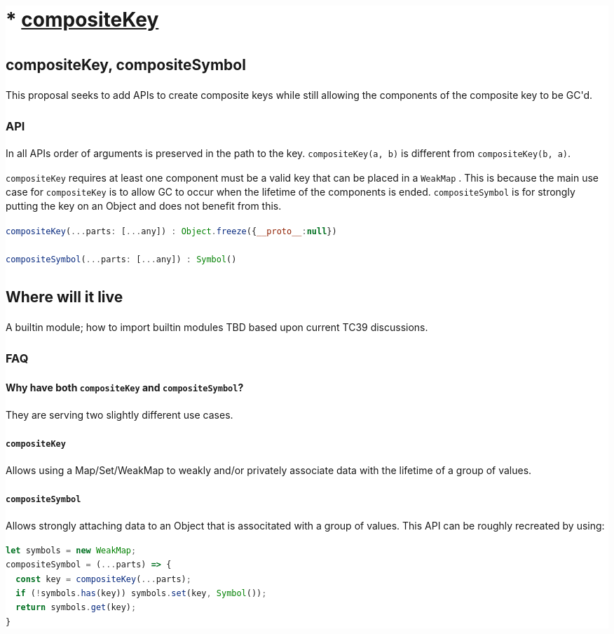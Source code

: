 

[Champion]: #status
[Prose]: #motivations
[Examples]: #examples
[API]: #api
[Specification]: https://tc39.github.io/proposal-richer-keys/collection-rekey/index.html
[Transpiler]: #todo
[Stage3ReviewerSignOff]: #todo
[Stage3EditorSignOff]: #todo
[Test262PullRequest]: #todo
[Implementation1]: #todo
[Implementation2]: #todo
[Ecma262PullRequest]: #todo

# * [compositeKey](compositeKey/)

## compositeKey, compositeSymbol

This proposal seeks to add APIs to create composite keys while still allowing the components of the composite key to be GC'd.

### API

In all APIs order of arguments is preserved in the path to the key. `compositeKey(a, b)` is different from `compositeKey(b, a)`.

`compositeKey` requires at least one component must be a valid key that can be placed in a `WeakMap` . This is because the main use case for `compositeKey` is to allow GC to occur when the lifetime of the components is ended. `compositeSymbol` is for strongly putting the key on an Object and does not benefit from this.

```mjs
compositeKey(...parts: [...any]) : Object.freeze({__proto__:null})

compositeSymbol(...parts: [...any]) : Symbol()
```

## Where will it live

A builtin module; how to import builtin modules TBD based upon current TC39 discussions.

### FAQ

#### Why have both `compositeKey` and `compositeSymbol`?

They are serving two slightly different use cases.

#### `compositeKey`

Allows using a Map/Set/WeakMap to weakly and/or privately associate data with the lifetime of a group of values.

#### `compositeSymbol`

Allows strongly attaching data to an Object that is associtated with a group of values. This API can be roughly recreated by using:

```mjs
let symbols = new WeakMap;
compositeSymbol = (...parts) => {
  const key = compositeKey(...parts);
  if (!symbols.has(key)) symbols.set(key, Symbol());
  return symbols.get(key);
}
```
